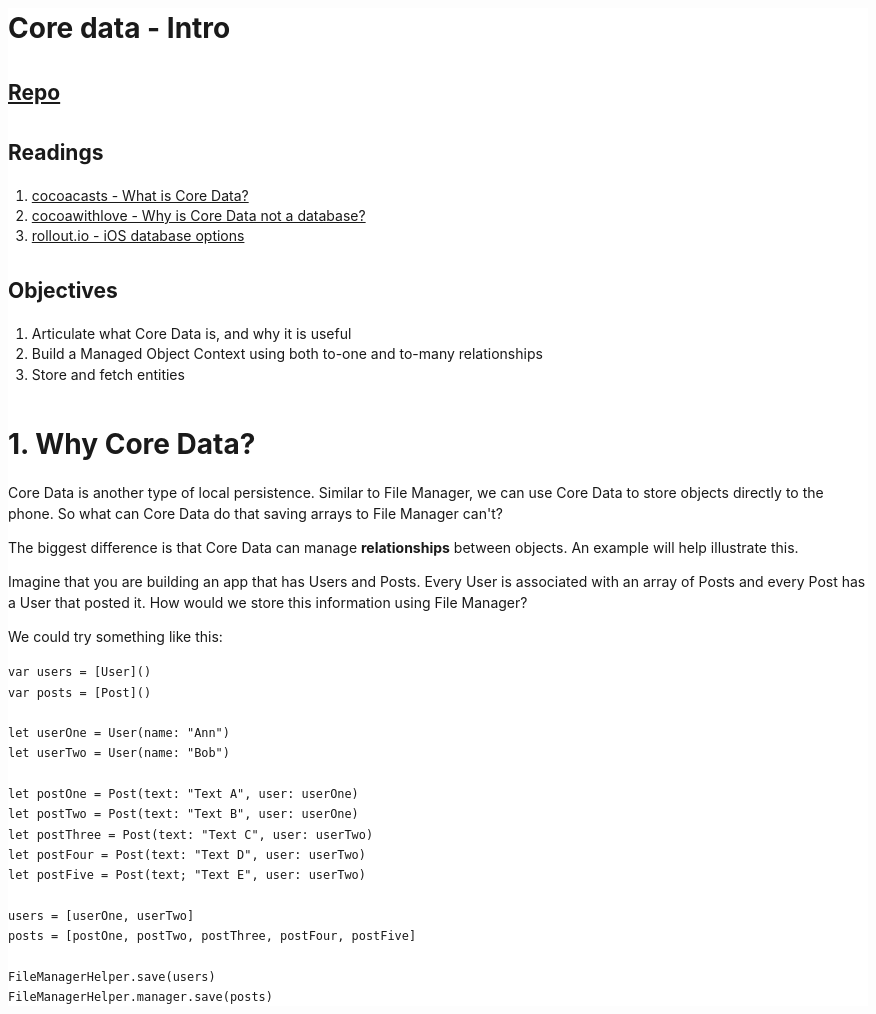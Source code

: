 # Core data - Intro

## [Repo](https://github.com/C4Q/AC-iOS-CoreDataIntroDemo)

## Readings

1. [cocoacasts - What is Core Data?](https://cocoacasts.com/what-is-core-data)
2. [cocoawithlove - Why is Core Data not a database?](https://www.cocoawithlove.com/2010/02/differences-between-core-data-and.html)
3. [rollout.io - iOS database options](https://rollout.io/blog/ios-databases-sqllite-core-data-realm/)

## Objectives

1. Articulate what Core Data is, and why it is useful
2. Build a Managed Object Context using both to-one and to-many relationships
3. Store and fetch entities


# 1. Why Core Data?

Core Data is another type of local persistence.  Similar to File Manager, we can use Core Data to store objects directly to the phone.  So what can Core Data do that saving arrays to File Manager can't?

The biggest difference is that Core Data can manage **relationships** between objects.  An example will help illustrate this.

Imagine that you are building an app that has Users and Posts.  Every User is associated with an array of Posts and every Post has a User that posted it.  How would we store this information using File Manager?

We could try something like this:


```
var users = [User]()
var posts = [Post]()

let userOne = User(name: "Ann")
let userTwo = User(name: "Bob")

let postOne = Post(text: "Text A", user: userOne)
let postTwo = Post(text: "Text B", user: userOne)
let postThree = Post(text: "Text C", user: userTwo)
let postFour = Post(text: "Text D", user: userTwo)
let postFive = Post(text; "Text E", user: userTwo)

users = [userOne, userTwo]
posts = [postOne, postTwo, postThree, postFour, postFive]

FileManagerHelper.save(users)
FileManagerHelper.manager.save(posts)
```
